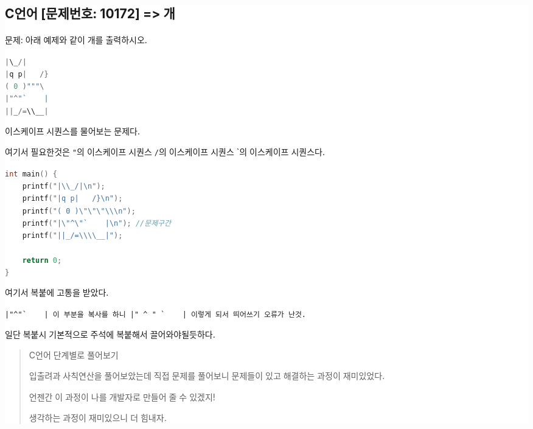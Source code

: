 
## C언어 [문제번호:  10172] => 개

문제: 아래 예제와 같이 개를 출력하시오.

```c
|\_/|
|q p|   /}
( 0 )"""\
|"^"`    |
||_/=\\__|
```



이스케이프 시퀀스를 물어보는 문제다.

여기서 필요한것은 `"`의 이스케이프 시퀀스 `/`의 이스케이프 시퀀스 `의 이스케이프 시퀀스다.



```c
int main() {
    printf("|\\_/|\n");
    printf("|q p|   /}\n");
    printf("( 0 )\"\"\"\\\n");
    printf("|\"^\"`    |\n"); //문제구간
    printf("||_/=\\\\__|");

    return 0;
}
```

 여기서 복붙에 고통을 받았다.



```
|"^"`    | 이 부분을 복사를 하니 |" ^ " `    | 이렇게 되서 띄어쓰기 오류가 난것. 
```

일단 복붙시 기본적으로 주석에 복붙해서 끌어와야될듯하다.





> C언어 단계별로 풀어보기 
>
> 입출려과 사칙연산을 풀어보았는데 직접 문제를 풀어보니 문제들이 있고 해결하는 과정이 재미있었다.
>
> 언젠간 이 과정이 나를 개발자로 만들어 줄 수 있겠지! 
>
> 생각하는 과정이 재미있으니 더 힘내자.





